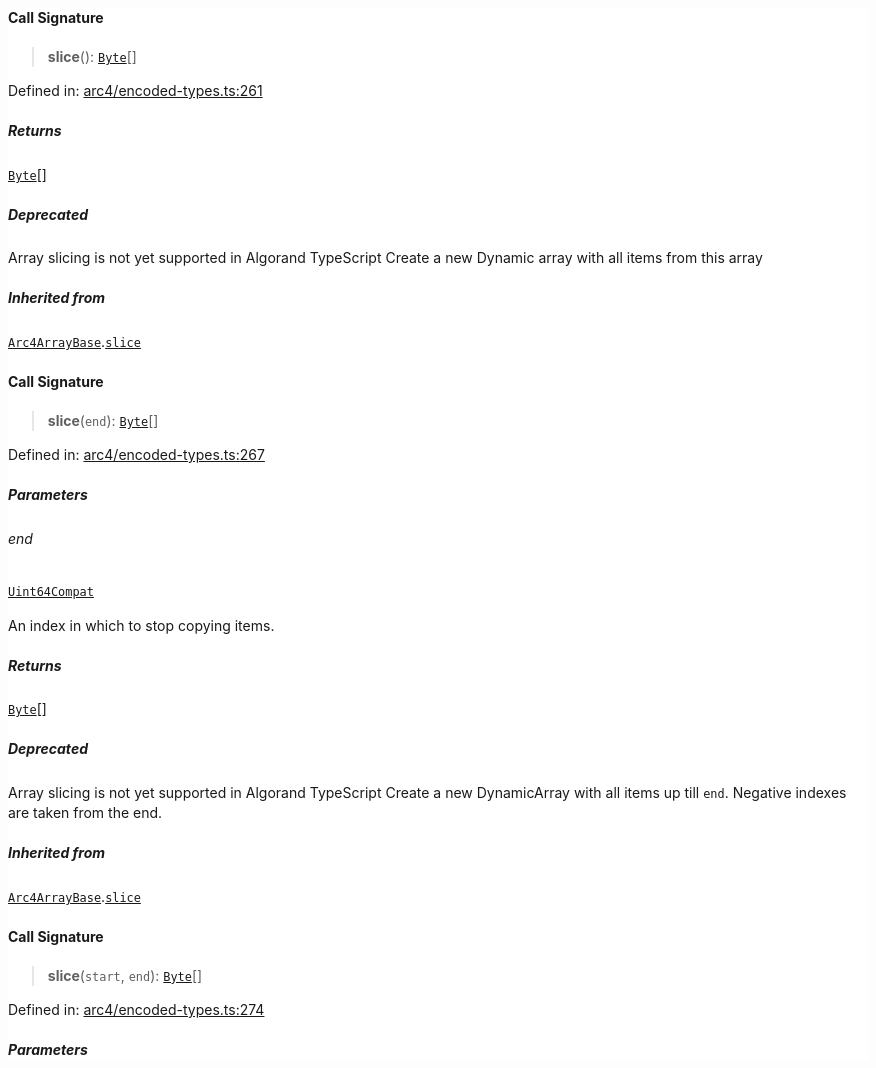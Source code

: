 #### Call Signature

> **slice**(): [`Byte`](Byte.md)[]

Defined in: [arc4/encoded-types.ts:261](https://github.com/algorandfoundation/puya-ts/blob/main/packages/algo-ts/src/arc4/encoded-types.ts#L261)

##### Returns

[`Byte`](Byte.md)[]

##### Deprecated

Array slicing is not yet supported in Algorand TypeScript
Create a new Dynamic array with all items from this array

##### Inherited from

[`Arc4ArrayBase`](../-internal-/classes/Arc4ArrayBase.md).[`slice`](../-internal-/classes/Arc4ArrayBase.md#slice)

#### Call Signature

> **slice**(`end`): [`Byte`](Byte.md)[]

Defined in: [arc4/encoded-types.ts:267](https://github.com/algorandfoundation/puya-ts/blob/main/packages/algo-ts/src/arc4/encoded-types.ts#L267)

##### Parameters

###### end

[`Uint64Compat`](../../index/type-aliases/Uint64Compat.md)

An index in which to stop copying items.

##### Returns

[`Byte`](Byte.md)[]

##### Deprecated

Array slicing is not yet supported in Algorand TypeScript
Create a new DynamicArray with all items up till `end`.
Negative indexes are taken from the end.

##### Inherited from

[`Arc4ArrayBase`](../-internal-/classes/Arc4ArrayBase.md).[`slice`](../-internal-/classes/Arc4ArrayBase.md#slice)

#### Call Signature

> **slice**(`start`, `end`): [`Byte`](Byte.md)[]

Defined in: [arc4/encoded-types.ts:274](https://github.com/algorandfoundation/puya-ts/blob/main/packages/algo-ts/src/arc4/encoded-types.ts#L274)

##### Parameters
